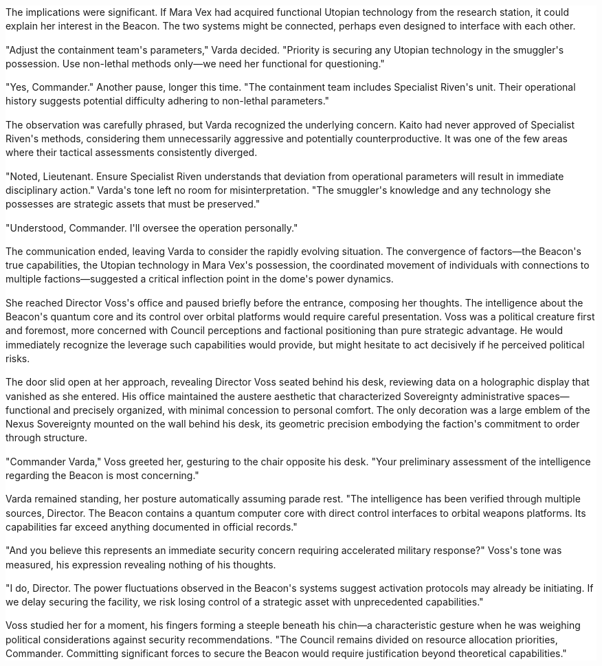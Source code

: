 The implications were significant. If Mara Vex had acquired functional Utopian technology from the research station, it could explain her interest in the Beacon. The two systems might be connected, perhaps even designed to interface with each other.

"Adjust the containment team's parameters," Varda decided. "Priority is securing any Utopian technology in the smuggler's possession. Use non-lethal methods only—we need her functional for questioning."

"Yes, Commander." Another pause, longer this time. "The containment team includes Specialist Riven's unit. Their operational history suggests potential difficulty adhering to non-lethal parameters."

The observation was carefully phrased, but Varda recognized the underlying concern. Kaito had never approved of Specialist Riven's methods, considering them unnecessarily aggressive and potentially counterproductive. It was one of the few areas where their tactical assessments consistently diverged.

"Noted, Lieutenant. Ensure Specialist Riven understands that deviation from operational parameters will result in immediate disciplinary action." Varda's tone left no room for misinterpretation. "The smuggler's knowledge and any technology she possesses are strategic assets that must be preserved."

"Understood, Commander. I'll oversee the operation personally."

The communication ended, leaving Varda to consider the rapidly evolving situation. The convergence of factors—the Beacon's true capabilities, the Utopian technology in Mara Vex's possession, the coordinated movement of individuals with connections to multiple factions—suggested a critical inflection point in the dome's power dynamics.

She reached Director Voss's office and paused briefly before the entrance, composing her thoughts. The intelligence about the Beacon's quantum core and its control over orbital platforms would require careful presentation. Voss was a political creature first and foremost, more concerned with Council perceptions and factional positioning than pure strategic advantage. He would immediately recognize the leverage such capabilities would provide, but might hesitate to act decisively if he perceived political risks.

The door slid open at her approach, revealing Director Voss seated behind his desk, reviewing data on a holographic display that vanished as she entered. His office maintained the austere aesthetic that characterized Sovereignty administrative spaces—functional and precisely organized, with minimal concession to personal comfort. The only decoration was a large emblem of the Nexus Sovereignty mounted on the wall behind his desk, its geometric precision embodying the faction's commitment to order through structure.

"Commander Varda," Voss greeted her, gesturing to the chair opposite his desk. "Your preliminary assessment of the intelligence regarding the Beacon is most concerning."

Varda remained standing, her posture automatically assuming parade rest. "The intelligence has been verified through multiple sources, Director. The Beacon contains a quantum computer core with direct control interfaces to orbital weapons platforms. Its capabilities far exceed anything documented in official records."

"And you believe this represents an immediate security concern requiring accelerated military response?" Voss's tone was measured, his expression revealing nothing of his thoughts.

"I do, Director. The power fluctuations observed in the Beacon's systems suggest activation protocols may already be initiating. If we delay securing the facility, we risk losing control of a strategic asset with unprecedented capabilities."

Voss studied her for a moment, his fingers forming a steeple beneath his chin—a characteristic gesture when he was weighing political considerations against security recommendations. "The Council remains divided on resource allocation priorities, Commander. Committing significant forces to secure the Beacon would require justification beyond theoretical capabilities."
